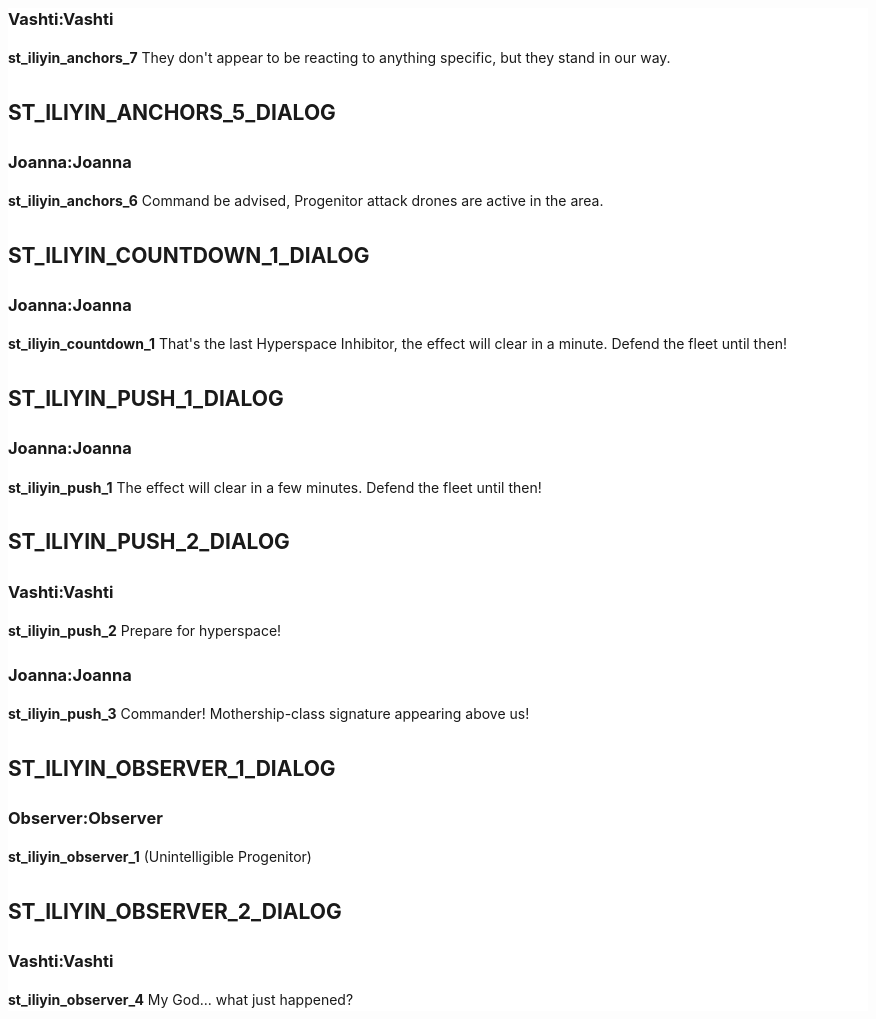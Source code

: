 ### Vashti:Vashti
**st_iliyin_anchors_7**
They don't appear to be reacting to anything specific, but they stand in our way.

## ST_ILIYIN_ANCHORS_5_DIALOG

### Joanna:Joanna
**st_iliyin_anchors_6**
Command be advised, Progenitor attack drones are active in the area.

## ST_ILIYIN_COUNTDOWN_1_DIALOG

### Joanna:Joanna
**st_iliyin_countdown_1**
That's the last Hyperspace Inhibitor, the effect will clear in a minute. Defend the fleet until then!

## ST_ILIYIN_PUSH_1_DIALOG

### Joanna:Joanna
**st_iliyin_push_1**
The effect will clear in a few minutes. Defend the fleet until then!

## ST_ILIYIN_PUSH_2_DIALOG

### Vashti:Vashti
**st_iliyin_push_2**
Prepare for hyperspace!

### Joanna:Joanna
**st_iliyin_push_3**
Commander! Mothership-class signature appearing above us!

## ST_ILIYIN_OBSERVER_1_DIALOG

### Observer:Observer
**st_iliyin_observer_1**
(Unintelligible Progenitor)

## ST_ILIYIN_OBSERVER_2_DIALOG

### Vashti:Vashti
**st_iliyin_observer_4**
My God... what just happened?
